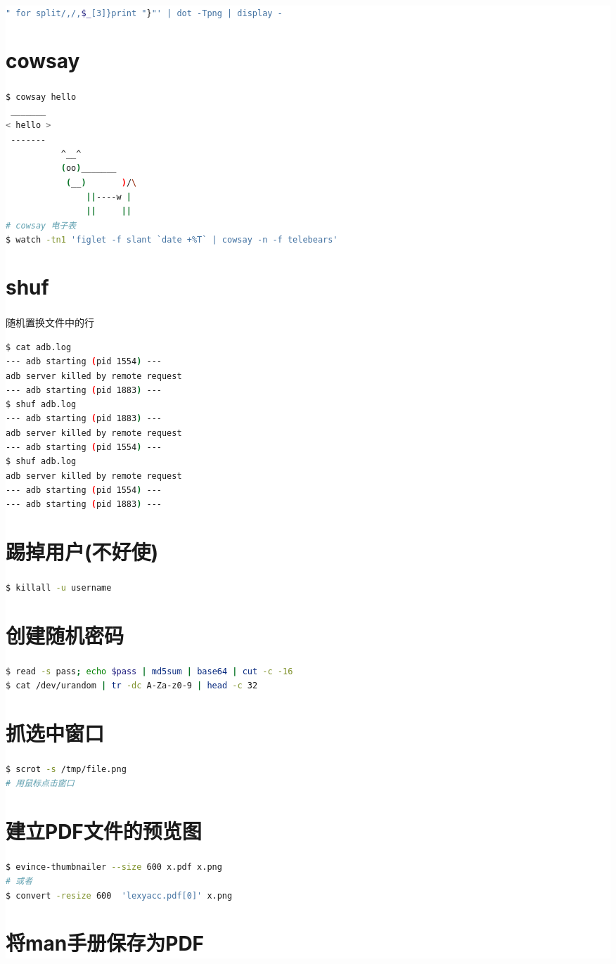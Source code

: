 ```sh
" for split/,/,$_[3]}print "}"' | dot -Tpng | display -
```
# cowsay
```sh
$ cowsay hello
 _______ 
< hello >
 ------- 
           ^__^
           (oo)_______
            (__)       )/\
                ||----w |
                ||     ||
# cowsay 电子表
$ watch -tn1 'figlet -f slant `date +%T` | cowsay -n -f telebears'
```
# shuf
随机置换文件中的行
```sh
$ cat adb.log
--- adb starting (pid 1554) ---
adb server killed by remote request
--- adb starting (pid 1883) ---
$ shuf adb.log
--- adb starting (pid 1883) ---
adb server killed by remote request
--- adb starting (pid 1554) ---
$ shuf adb.log 
adb server killed by remote request
--- adb starting (pid 1554) ---
--- adb starting (pid 1883) ---
```
# 踢掉用户(不好使)
```sh
$ killall -u username
```
# 创建随机密码
```sh
$ read -s pass; echo $pass | md5sum | base64 | cut -c -16
$ cat /dev/urandom | tr -dc A-Za-z0-9 | head -c 32
```
# 抓选中窗口
```sh
$ scrot -s /tmp/file.png
# 用鼠标点击窗口
```
# 建立PDF文件的预览图
```sh
$ evince-thumbnailer --size 600 x.pdf x.png
# 或者
$ convert -resize 600  'lexyacc.pdf[0]' x.png  
```
# 将man手册保存为PDF
```sh
```